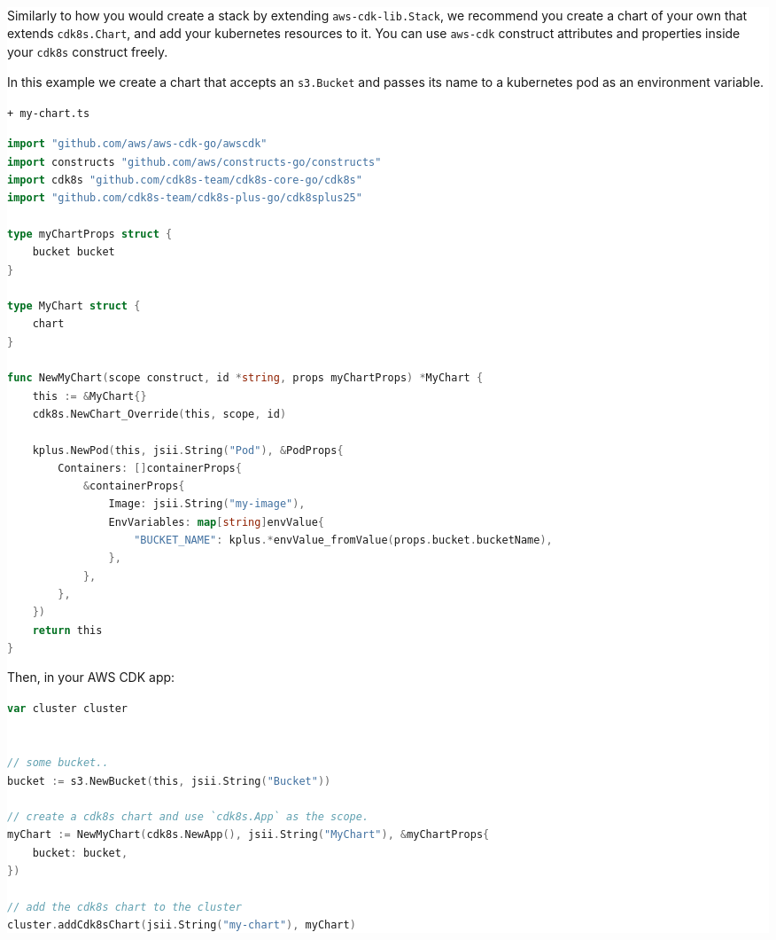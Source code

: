 Similarly to how you would create a stack by extending `aws-cdk-lib.Stack`, we recommend you create a chart of your own that extends `cdk8s.Chart`,
and add your kubernetes resources to it. You can use `aws-cdk` construct attributes and properties inside your `cdk8s` construct freely.

In this example we create a chart that accepts an `s3.Bucket` and passes its name to a kubernetes pod as an environment variable.

`+ my-chart.ts`

```go
import "github.com/aws/aws-cdk-go/awscdk"
import constructs "github.com/aws/constructs-go/constructs"
import cdk8s "github.com/cdk8s-team/cdk8s-core-go/cdk8s"
import "github.com/cdk8s-team/cdk8s-plus-go/cdk8splus25"

type myChartProps struct {
	bucket bucket
}

type MyChart struct {
	chart
}

func NewMyChart(scope construct, id *string, props myChartProps) *MyChart {
	this := &MyChart{}
	cdk8s.NewChart_Override(this, scope, id)

	kplus.NewPod(this, jsii.String("Pod"), &PodProps{
		Containers: []containerProps{
			&containerProps{
				Image: jsii.String("my-image"),
				EnvVariables: map[string]envValue{
					"BUCKET_NAME": kplus.*envValue_fromValue(props.bucket.bucketName),
				},
			},
		},
	})
	return this
}
```

Then, in your AWS CDK app:

```go
var cluster cluster


// some bucket..
bucket := s3.NewBucket(this, jsii.String("Bucket"))

// create a cdk8s chart and use `cdk8s.App` as the scope.
myChart := NewMyChart(cdk8s.NewApp(), jsii.String("MyChart"), &myChartProps{
	bucket: bucket,
})

// add the cdk8s chart to the cluster
cluster.addCdk8sChart(jsii.String("my-chart"), myChart)
```
